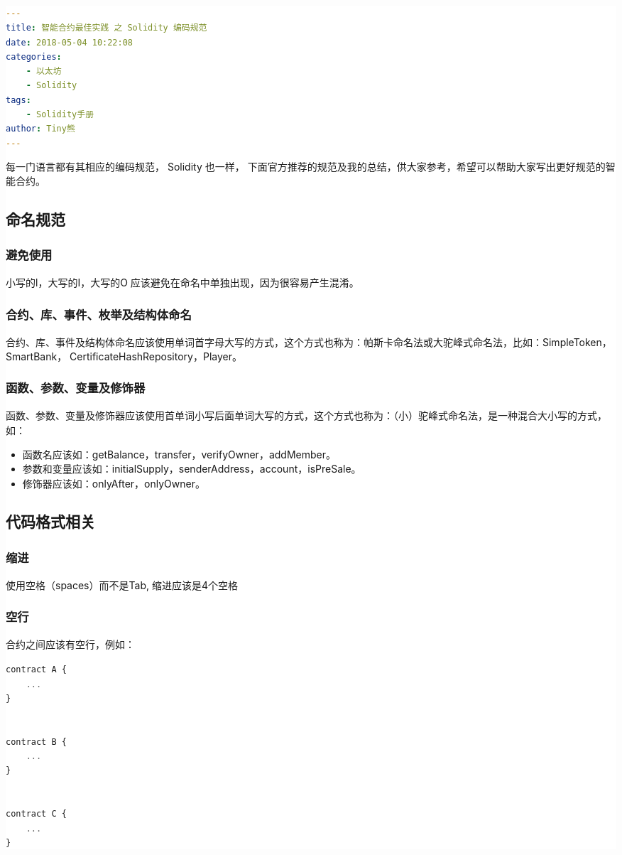 ```yaml
---
title: 智能合约最佳实践 之 Solidity 编码规范
date: 2018-05-04 10:22:08
categories: 
    - 以太坊
    - Solidity
tags:
    - Solidity手册
author: Tiny熊
---
```


每一门语言都有其相应的编码规范， Solidity 也一样， 下面官方推荐的规范及我的总结，供大家参考，希望可以帮助大家写出更好规范的智能合约。



## 命名规范

### 避免使用

小写的l，大写的I，大写的O 应该避免在命名中单独出现，因为很容易产生混淆。

### 合约、库、事件、枚举及结构体命名
  
  合约、库、事件及结构体命名应该使用单词首字母大写的方式，这个方式也称为：帕斯卡命名法或大驼峰式命名法，比如：SimpleToken， SmartBank， CertificateHashRepository，Player。
  
### 函数、参数、变量及修饰器

函数、参数、变量及修饰器应该使用首单词小写后面单词大写的方式，这个方式也称为：（小）驼峰式命名法，是一种混合大小写的方式，如：

* 函数名应该如：getBalance，transfer，verifyOwner，addMember。
* 参数和变量应该如：initialSupply，senderAddress，account，isPreSale。
* 修饰器应该如：onlyAfter，onlyOwner。


## 代码格式相关

### 缩进

使用空格（spaces）而不是Tab, 缩进应该是4个空格

### 空行

合约之间应该有空行，例如：

```js
contract A {
    ...
}
    
    
contract B {
    ...
}
    
    
contract C {
    ...
}
```
    
